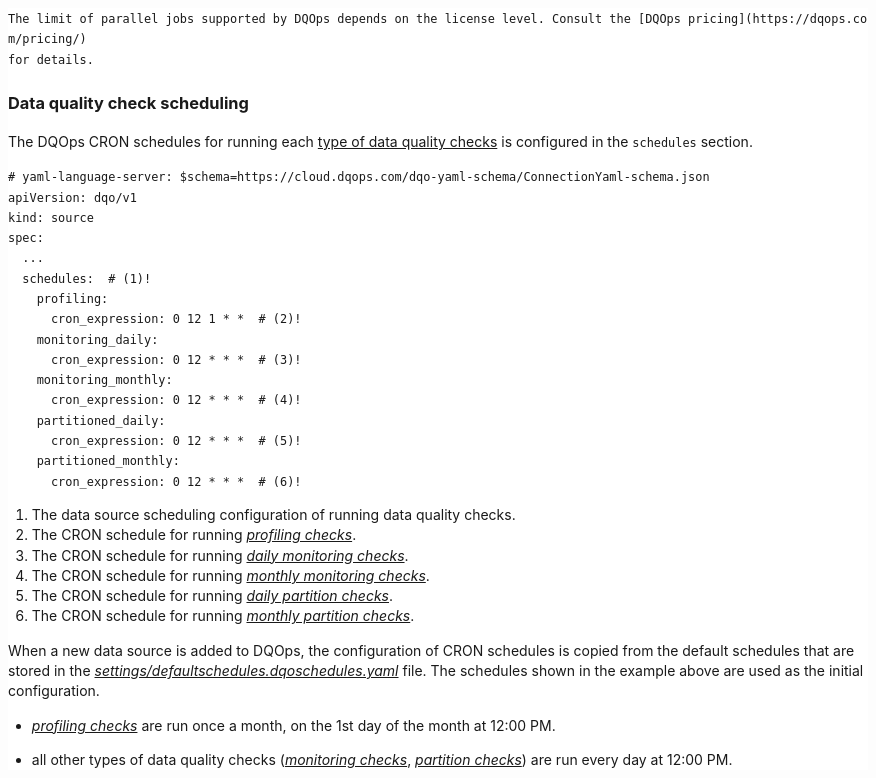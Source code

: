     The limit of parallel jobs supported by DQOps depends on the license level. Consult the [DQOps pricing](https://dqops.com/pricing/)
    for details.


### **Data quality check scheduling**
The DQOps CRON schedules for running each [type of data quality checks](definition-of-data-quality-checks/index.md#types-of-checks)
is configured in the `schedules` section.

``` { .yaml .annotate linenums="1" hl_lines="8 10 12 14 16" }
# yaml-language-server: $schema=https://cloud.dqops.com/dqo-yaml-schema/ConnectionYaml-schema.json
apiVersion: dqo/v1
kind: source
spec:
  ...
  schedules:  # (1)!
    profiling:
      cron_expression: 0 12 1 * *  # (2)!
    monitoring_daily:
      cron_expression: 0 12 * * *  # (3)!
    monitoring_monthly:
      cron_expression: 0 12 * * *  # (4)!
    partitioned_daily:
      cron_expression: 0 12 * * *  # (5)!
    partitioned_monthly:
      cron_expression: 0 12 * * *  # (6)!
```

1.  The data source scheduling configuration of running data quality checks.
2.  The CRON schedule for running [*profiling checks*](definition-of-data-quality-checks/data-profiling-checks.md).
3.  The CRON schedule for running [*daily monitoring checks*](definition-of-data-quality-checks/data-observability-monitoring-checks.md).
4.  The CRON schedule for running [*monthly monitoring checks*](definition-of-data-quality-checks/data-observability-monitoring-checks.md).
5.  The CRON schedule for running [*daily partition checks*](definition-of-data-quality-checks/partition-checks.md).
6.  The CRON schedule for running [*monthly partition checks*](definition-of-data-quality-checks/partition-checks.md).


When a new data source is added to DQOps, the configuration of CRON schedules is copied from the default schedules
that are stored in the [*settings/defaultschedules.dqoschedules.yaml*](../reference/yaml/DefaultSchedulesYaml.md) file.
The schedules shown in the example above are used as the initial configuration.

- [*profiling checks*](definition-of-data-quality-checks/data-profiling-checks.md) are run once a month, on the 1st day of the month
  at 12:00 PM.

- all other types of data quality checks ([*monitoring checks*](definition-of-data-quality-checks/data-observability-monitoring-checks.md),
  [*partition checks*](definition-of-data-quality-checks/partition-checks.md)) are run every day at 12:00 PM.
